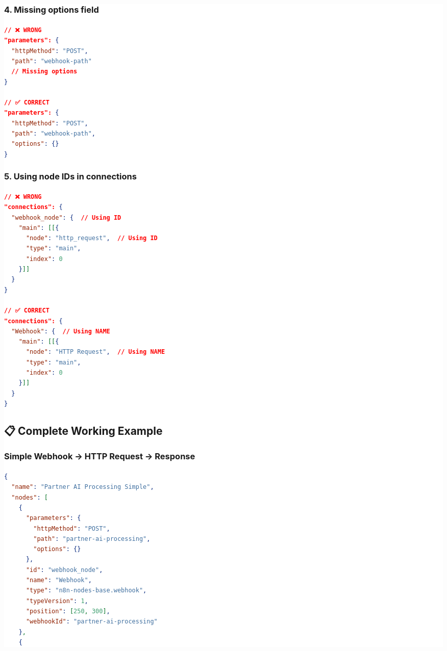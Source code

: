 ### 4. **Missing options field**
```json
// ❌ WRONG
"parameters": {
  "httpMethod": "POST",
  "path": "webhook-path"
  // Missing options
}

// ✅ CORRECT
"parameters": {
  "httpMethod": "POST",
  "path": "webhook-path",
  "options": {}
}
```

### 5. **Using node IDs in connections**
```json
// ❌ WRONG
"connections": {
  "webhook_node": {  // Using ID
    "main": [[{
      "node": "http_request",  // Using ID
      "type": "main",
      "index": 0
    }]]
  }
}

// ✅ CORRECT
"connections": {
  "Webhook": {  // Using NAME
    "main": [[{
      "node": "HTTP Request",  // Using NAME
      "type": "main",
      "index": 0
    }]]
  }
}
```

## 📋 Complete Working Example

### Simple Webhook → HTTP Request → Response
```json
{
  "name": "Partner AI Processing Simple",
  "nodes": [
    {
      "parameters": {
        "httpMethod": "POST",
        "path": "partner-ai-processing",
        "options": {}
      },
      "id": "webhook_node",
      "name": "Webhook",
      "type": "n8n-nodes-base.webhook",
      "typeVersion": 1,
      "position": [250, 300],
      "webhookId": "partner-ai-processing"
    },
    {
```
